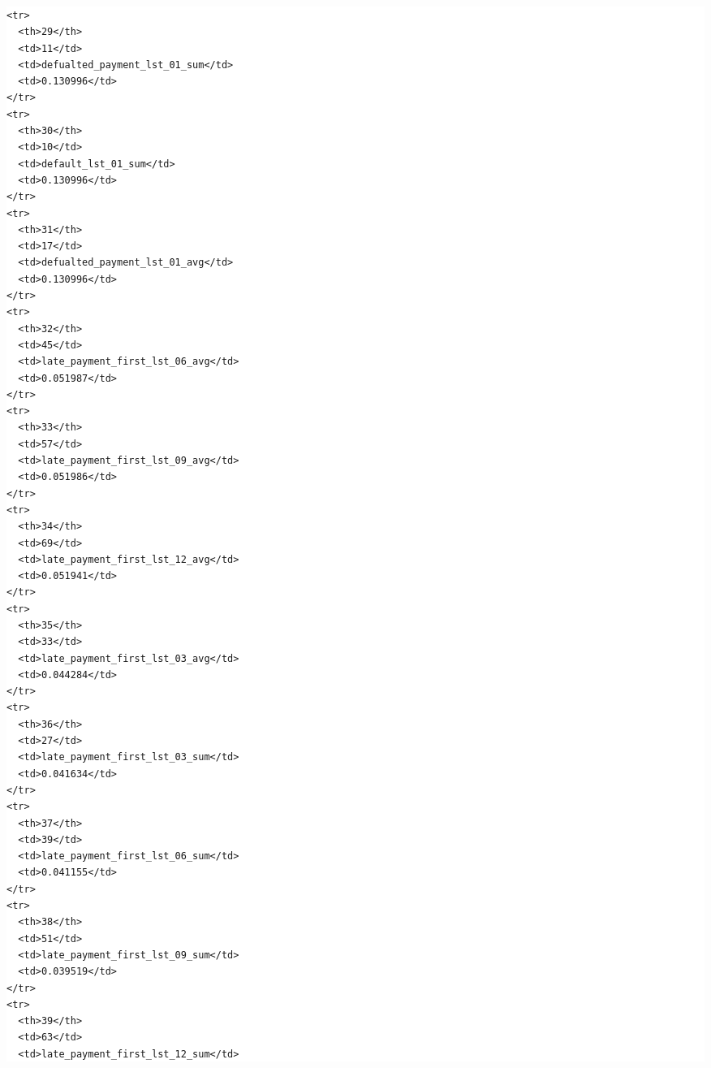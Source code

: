     <tr>
      <th>29</th>
      <td>11</td>
      <td>defualted_payment_lst_01_sum</td>
      <td>0.130996</td>
    </tr>
    <tr>
      <th>30</th>
      <td>10</td>
      <td>default_lst_01_sum</td>
      <td>0.130996</td>
    </tr>
    <tr>
      <th>31</th>
      <td>17</td>
      <td>defualted_payment_lst_01_avg</td>
      <td>0.130996</td>
    </tr>
    <tr>
      <th>32</th>
      <td>45</td>
      <td>late_payment_first_lst_06_avg</td>
      <td>0.051987</td>
    </tr>
    <tr>
      <th>33</th>
      <td>57</td>
      <td>late_payment_first_lst_09_avg</td>
      <td>0.051986</td>
    </tr>
    <tr>
      <th>34</th>
      <td>69</td>
      <td>late_payment_first_lst_12_avg</td>
      <td>0.051941</td>
    </tr>
    <tr>
      <th>35</th>
      <td>33</td>
      <td>late_payment_first_lst_03_avg</td>
      <td>0.044284</td>
    </tr>
    <tr>
      <th>36</th>
      <td>27</td>
      <td>late_payment_first_lst_03_sum</td>
      <td>0.041634</td>
    </tr>
    <tr>
      <th>37</th>
      <td>39</td>
      <td>late_payment_first_lst_06_sum</td>
      <td>0.041155</td>
    </tr>
    <tr>
      <th>38</th>
      <td>51</td>
      <td>late_payment_first_lst_09_sum</td>
      <td>0.039519</td>
    </tr>
    <tr>
      <th>39</th>
      <td>63</td>
      <td>late_payment_first_lst_12_sum</td>